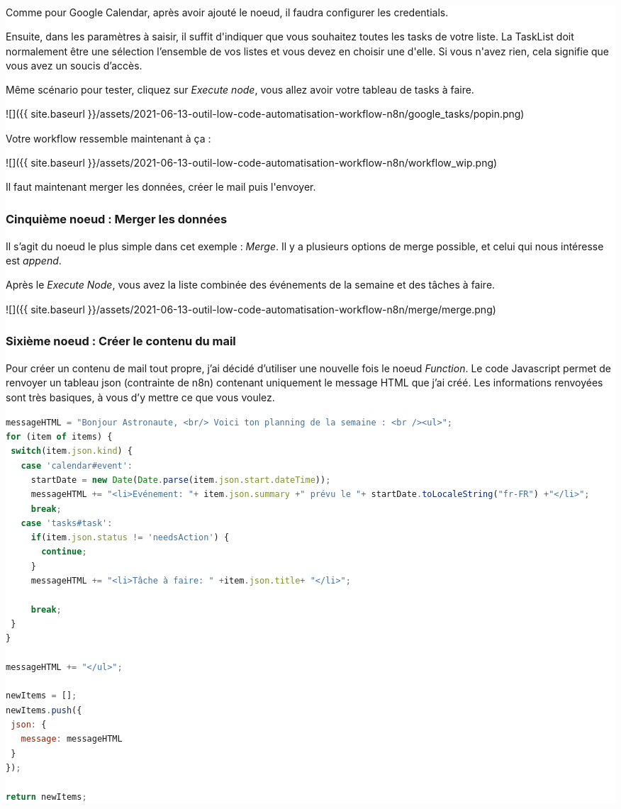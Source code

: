 Comme pour Google Calendar, après avoir ajouté le noeud, il faudra configurer les credentials.

Ensuite, dans les paramètres à saisir, il suffit d'indiquer que vous souhaitez toutes les tasks de votre liste. La TaskList doit normalement être une sélection l’ensemble de vos listes et vous devez en choisir une d'elle. Si vous n'avez rien, cela signifie que vous avez un soucis d’accès.

Même scénario pour tester, cliquez sur _Execute node_, vous allez avoir votre tableau de tasks à faire.

![]({{ site.baseurl }}/assets/2021-06-13-outil-low-code-automatisation-workflow-n8n/google_tasks/popin.png)

Votre workflow ressemble maintenant à ça :

![]({{ site.baseurl }}/assets/2021-06-13-outil-low-code-automatisation-workflow-n8n/workflow_wip.png)

Il faut maintenant merger les données, créer le mail puis l'envoyer.

### Cinquième noeud : Merger les données
Il s’agit du noeud le plus simple dans cet exemple : _Merge_. Il y a plusieurs options de merge possible, et celui qui nous intéresse est _append_.

Après le _Execute Node_, vous avez la liste combinée des événements de la semaine et des tâches à faire.

![]({{ site.baseurl }}/assets/2021-06-13-outil-low-code-automatisation-workflow-n8n/merge/merge.png)

### Sixième noeud : Créer le contenu du mail
Pour créer un contenu de mail tout propre, j’ai décidé d’utiliser une nouvelle fois le noeud _Function_.
Le code Javascript permet de renvoyer un tableau json (contrainte de n8n) contenant uniquement le message HTML que j’ai créé. Les informations renvoyées sont très basiques, à vous d’y mettre ce que vous voulez.

 ```js
messageHTML = "Bonjour Astronaute, <br/> Voici ton planning de la semaine : <br /><ul>";
for (item of items) {
  switch(item.json.kind) {
    case 'calendar#event':
      startDate = new Date(Date.parse(item.json.start.dateTime));
      messageHTML += "<li>Evénement: "+ item.json.summary +" prévu le "+ startDate.toLocaleString("fr-FR") +"</li>";
      break;
    case 'tasks#task':
      if(item.json.status != 'needsAction') {
        continue;
      }
      messageHTML += "<li>Tâche à faire: " +item.json.title+ "</li>";

      break;
  }
}

messageHTML += "</ul>";

newItems = [];
newItems.push({
  json: {
    message: messageHTML
  }
});

return newItems;
```
